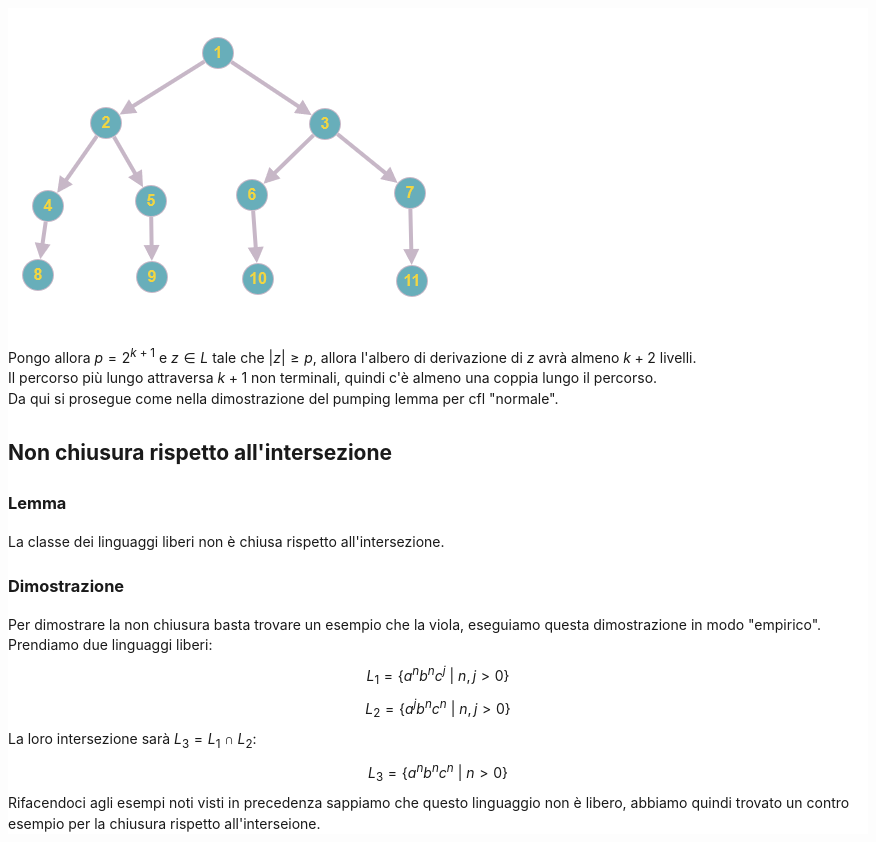 ![tree-pumping-variant](./img/02/pumping-variant.png)

Pongo allora $p = 2^{k+1}$ e $z \in L$ tale che $|z| \geq p$, allora l'albero di derivazione di $z$ avrà almeno $k+2$ livelli.  
Il percorso più lungo attraversa $k+1$ non terminali, quindi c'è almeno una coppia lungo il percorso.  
Da qui si prosegue come nella dimostrazione del pumping lemma per cfl "normale".
## Non chiusura rispetto all'intersezione
### Lemma
La classe dei linguaggi liberi non è chiusa rispetto all'intersezione.
### Dimostrazione
Per dimostrare la non chiusura basta trovare un esempio che la viola, eseguiamo questa dimostrazione in modo "empirico".
Prendiamo due linguaggi liberi:
$$L_1=\{a^n b^n c^j \ | \ n,j > 0 \}$$
$$L_2 = \{ a^j b^n c^n \ | \ n,j > 0\}$$
La loro intersezione sarà $L_3 = L_1 \cap L_2$:
$$L_3 = \{ a^n b^n c^n \ | \ n > 0 \}$$
Rifacendoci agli esempi noti visti in precedenza sappiamo che questo linguaggio non è libero, abbiamo quindi trovato un contro esempio per la chiusura rispetto all'interseione.